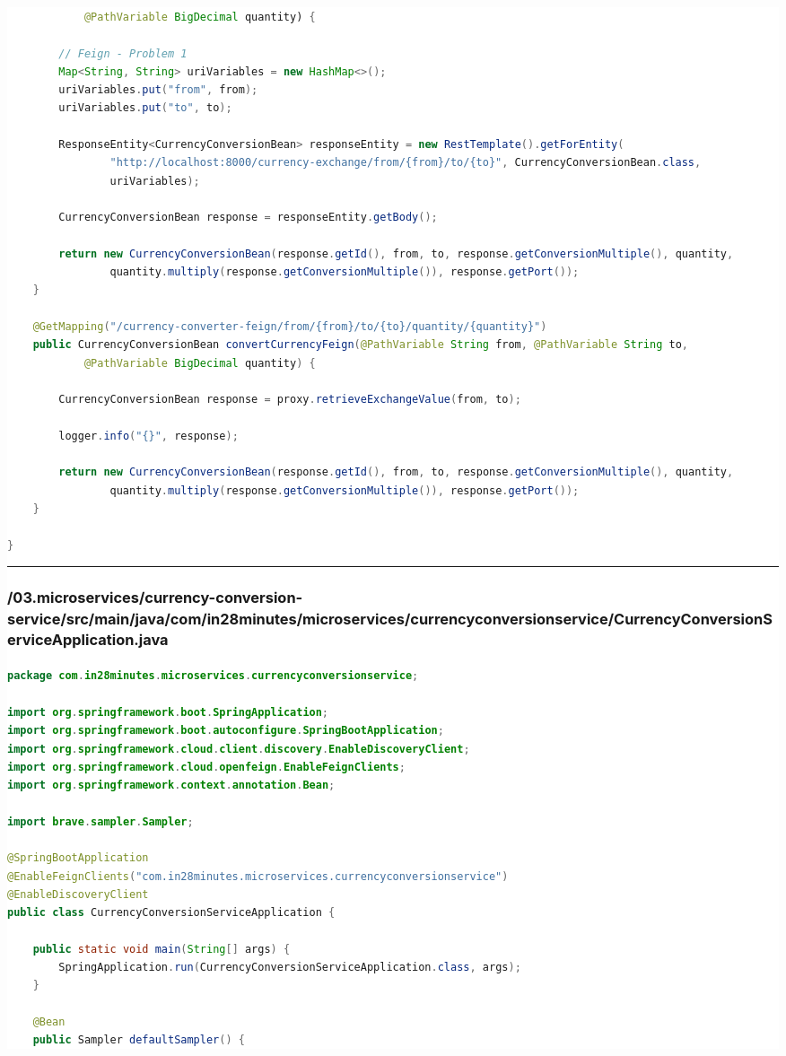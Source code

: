 ```java
			@PathVariable BigDecimal quantity) {

		// Feign - Problem 1
		Map<String, String> uriVariables = new HashMap<>();
		uriVariables.put("from", from);
		uriVariables.put("to", to);

		ResponseEntity<CurrencyConversionBean> responseEntity = new RestTemplate().getForEntity(
				"http://localhost:8000/currency-exchange/from/{from}/to/{to}", CurrencyConversionBean.class,
				uriVariables);

		CurrencyConversionBean response = responseEntity.getBody();

		return new CurrencyConversionBean(response.getId(), from, to, response.getConversionMultiple(), quantity,
				quantity.multiply(response.getConversionMultiple()), response.getPort());
	}

	@GetMapping("/currency-converter-feign/from/{from}/to/{to}/quantity/{quantity}")
	public CurrencyConversionBean convertCurrencyFeign(@PathVariable String from, @PathVariable String to,
			@PathVariable BigDecimal quantity) {

		CurrencyConversionBean response = proxy.retrieveExchangeValue(from, to);

		logger.info("{}", response);
		
		return new CurrencyConversionBean(response.getId(), from, to, response.getConversionMultiple(), quantity,
				quantity.multiply(response.getConversionMultiple()), response.getPort());
	}

}
```
---

### /03.microservices/currency-conversion-service/src/main/java/com/in28minutes/microservices/currencyconversionservice/CurrencyConversionServiceApplication.java

```java
package com.in28minutes.microservices.currencyconversionservice;

import org.springframework.boot.SpringApplication;
import org.springframework.boot.autoconfigure.SpringBootApplication;
import org.springframework.cloud.client.discovery.EnableDiscoveryClient;
import org.springframework.cloud.openfeign.EnableFeignClients;
import org.springframework.context.annotation.Bean;

import brave.sampler.Sampler;

@SpringBootApplication
@EnableFeignClients("com.in28minutes.microservices.currencyconversionservice")
@EnableDiscoveryClient
public class CurrencyConversionServiceApplication {

	public static void main(String[] args) {
		SpringApplication.run(CurrencyConversionServiceApplication.class, args);
	}

	@Bean
	public Sampler defaultSampler() {
```